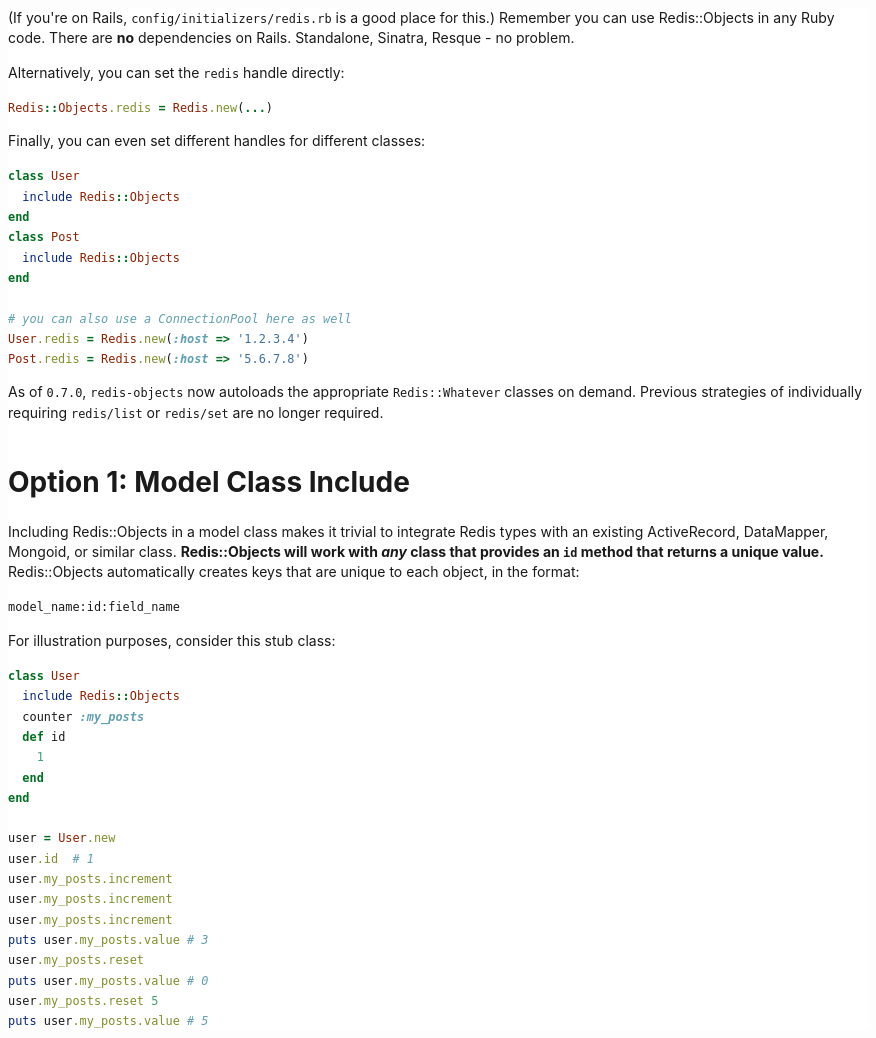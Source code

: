 (If you're on Rails, `config/initializers/redis.rb` is a good place for this.)
Remember you can use Redis::Objects in any Ruby code.  There are **no** dependencies
on Rails.  Standalone, Sinatra, Resque - no problem.

Alternatively, you can set the `redis` handle directly:

~~~ruby
Redis::Objects.redis = Redis.new(...)
~~~

Finally, you can even set different handles for different classes:

~~~ruby
class User
  include Redis::Objects
end
class Post
  include Redis::Objects
end

# you can also use a ConnectionPool here as well
User.redis = Redis.new(:host => '1.2.3.4')
Post.redis = Redis.new(:host => '5.6.7.8')
~~~

As of `0.7.0`, `redis-objects` now autoloads the appropriate `Redis::Whatever`
classes on demand.  Previous strategies of individually requiring `redis/list`
or `redis/set` are no longer required.

Option 1: Model Class Include
=============================
Including Redis::Objects in a model class makes it trivial to integrate Redis types
with an existing ActiveRecord, DataMapper, Mongoid, or similar class.  **Redis::Objects
will work with _any_ class that provides an `id` method that returns a unique value.**
Redis::Objects automatically creates keys that are unique to each object, in the format:

    model_name:id:field_name

For illustration purposes, consider this stub class:

~~~ruby
class User
  include Redis::Objects
  counter :my_posts
  def id
    1
  end
end

user = User.new
user.id  # 1
user.my_posts.increment
user.my_posts.increment
user.my_posts.increment
puts user.my_posts.value # 3
user.my_posts.reset
puts user.my_posts.value # 0
user.my_posts.reset 5
puts user.my_posts.value # 5
~~~

